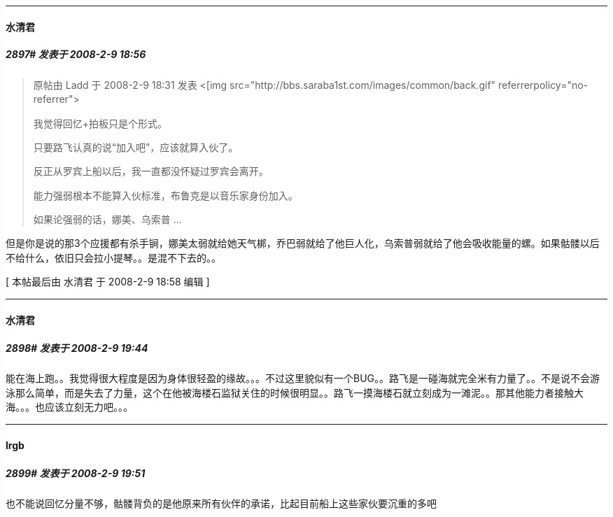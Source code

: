 





-----

####  水清君  
##### 2897#       发表于 2008-2-9 18:56



<blockquote>原帖由 Ladd 于 2008-2-9 18:31 发表 <[img src="http://bbs.saraba1st.com/images/common/back.gif" referrerpolicy="no-referrer">

我觉得回忆+拍板只是个形式。


只要路飞认真的说“加入吧”，应该就算入伙了。

反正从罗宾上船以后，我一直都没怀疑过罗宾会离开。


能力强弱根本不能算入伙标准，布鲁克是以音乐家身份加入。

如果论强弱的话，娜美、乌索普 ... </blockquote>

但是你是说的那3个应援都有杀手锏，娜美太弱就给她天气梆，乔巴弱就给了他巨人化，乌索普弱就给了他会吸收能量的螺。如果骷髅以后不给什么，依旧只会拉小提琴。。是混不下去的。。

[ 本帖最后由 水清君 于 2008-2-9 18:58 编辑 ]







-----

####  水清君  
##### 2898#       发表于 2008-2-9 19:44




能在海上跑。。我觉得很大程度是因为身体很轻盈的缘故。。。不过这里貌似有一个BUG。。路飞是一碰海就完全米有力量了。。不是说不会游泳那么简单，而是失去了力量，这个在他被海楼石监狱关住的时候很明显。。路飞一摸海楼石就立刻成为一滩泥。。那其他能力者接触大海。。。也应该立刻无力吧。。。







-----

####  lrgb  
##### 2899#       发表于 2008-2-9 19:51




也不能说回忆分量不够，骷髅背负的是他原来所有伙伴的承诺，比起目前船上这些家伙要沉重的多吧





